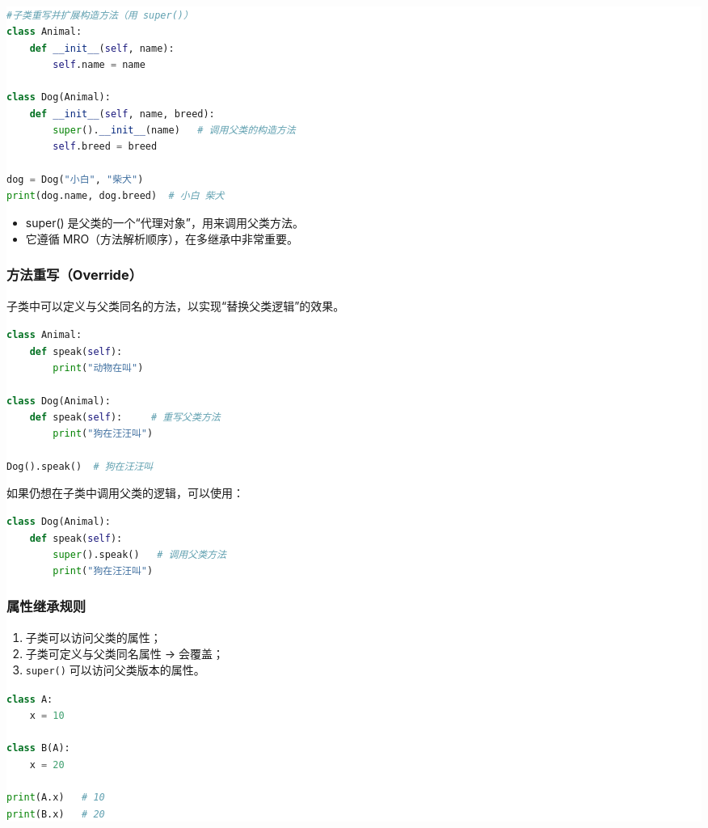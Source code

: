 ```python
#子类重写并扩展构造方法（用 super()）
class Animal:
    def __init__(self, name):
        self.name = name

class Dog(Animal):
    def __init__(self, name, breed):
        super().__init__(name)   # 调用父类的构造方法
        self.breed = breed

dog = Dog("小白", "柴犬")
print(dog.name, dog.breed)  # 小白 柴犬
```

- super() 是父类的一个“代理对象”，用来调用父类方法。
- 它遵循 MRO（方法解析顺序），在多继承中非常重要。

### 方法重写（Override）

子类中可以定义与父类同名的方法，以实现“替换父类逻辑”的效果。

```python
class Animal:
    def speak(self):
        print("动物在叫")

class Dog(Animal):
    def speak(self):     # 重写父类方法
        print("狗在汪汪叫")

Dog().speak()  # 狗在汪汪叫
```

如果仍想在子类中调用父类的逻辑，可以使用：

```python
class Dog(Animal):
    def speak(self):
        super().speak()   # 调用父类方法
        print("狗在汪汪叫")
```

### 属性继承规则

1. 子类可以访问父类的属性；
2. 子类可定义与父类同名属性 → 会覆盖；
3. `super()` 可以访问父类版本的属性。

```python
class A:
    x = 10

class B(A):
    x = 20

print(A.x)   # 10
print(B.x)   # 20
```
